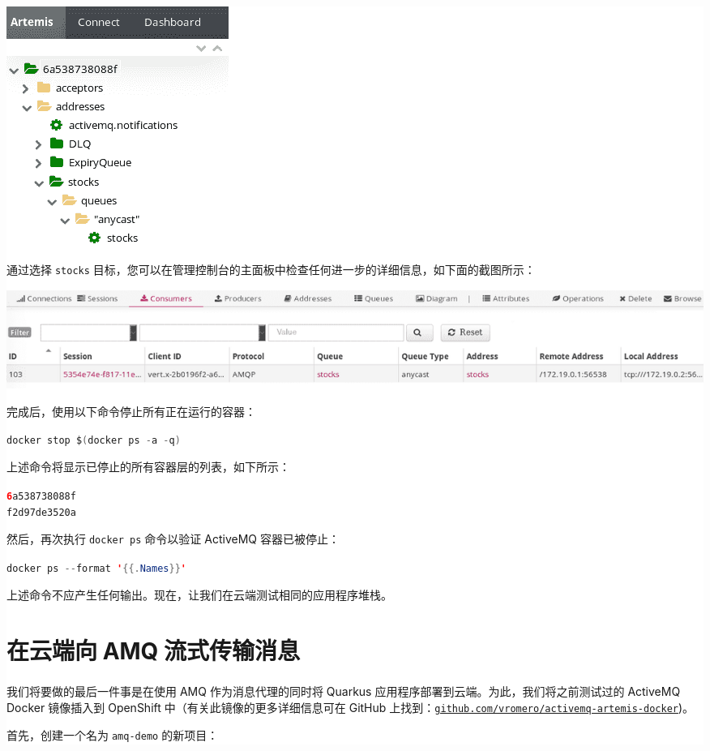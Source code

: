 ![](img/30854435-e1e8-475b-a47c-0950985f5de4.png)

通过选择 `stocks` 目标，您可以在管理控制台的主面板中检查任何进一步的详细信息，如下面的截图所示：

![](img/02058696-2aea-4437-a369-14cf21332b8e.png)

完成后，使用以下命令停止所有正在运行的容器：

```java
docker stop $(docker ps -a -q)
```

上述命令将显示已停止的所有容器层的列表，如下所示：

```java
6a538738088f
f2d97de3520a
```

然后，再次执行 `docker ps` 命令以验证 ActiveMQ 容器已被停止：

```java
docker ps --format '{{.Names}}'
```

上述命令不应产生任何输出。现在，让我们在云端测试相同的应用程序堆栈。

# 在云端向 AMQ 流式传输消息

我们将要做的最后一件事是在使用 AMQ 作为消息代理的同时将 Quarkus 应用程序部署到云端。为此，我们将之前测试过的 ActiveMQ Docker 镜像插入到 OpenShift 中（有关此镜像的更多详细信息可在 GitHub 上找到：[`github.com/vromero/activemq-artemis-docker`](https://github.com/vromero/activemq-artemis-docker))。

首先，创建一个名为 `amq-demo` 的新项目：
